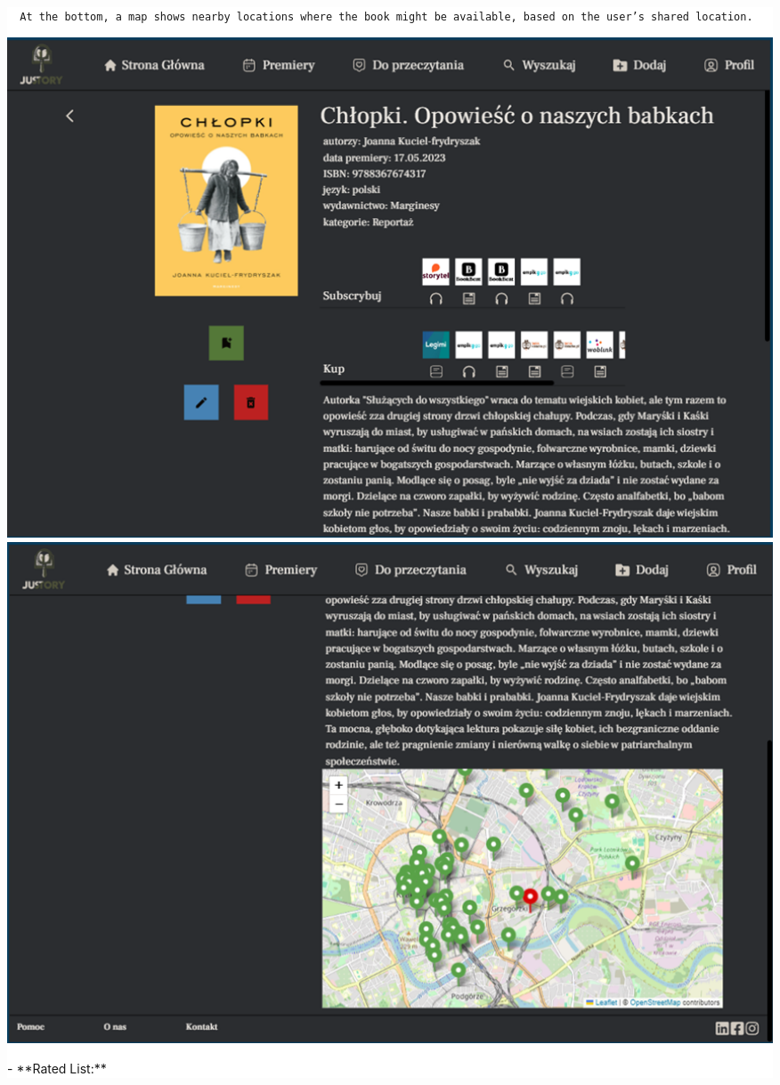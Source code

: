       At the bottom, a map shows nearby locations where the book might be available, based on the user’s shared location.
  <p align="center">
     <img src="uploads/views/book1.png" alt="bookDesktop" width="100%" />
     <img src="uploads/views/book2.png" alt="bookDesktop" width="100%" />
      </p>
- **Rated List:**